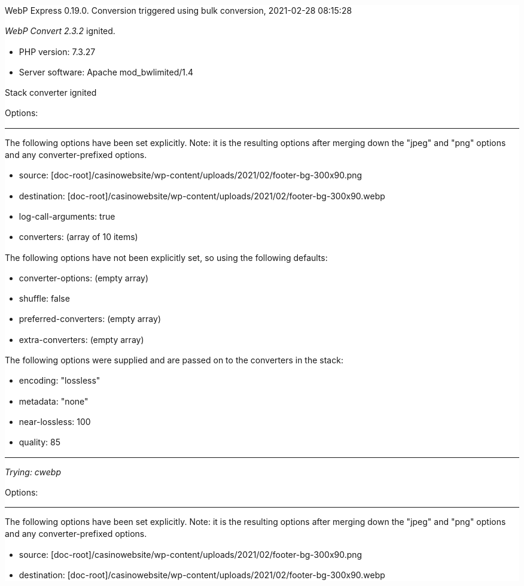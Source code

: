 WebP Express 0.19.0. Conversion triggered using bulk conversion, 2021-02-28 08:15:28


*WebP Convert 2.3.2*  ignited.

- PHP version: 7.3.27

- Server software: Apache mod_bwlimited/1.4


Stack converter ignited


Options:

------------

The following options have been set explicitly. Note: it is the resulting options after merging down the "jpeg" and "png" options and any converter-prefixed options.

- source: [doc-root]/casinowebsite/wp-content/uploads/2021/02/footer-bg-300x90.png

- destination: [doc-root]/casinowebsite/wp-content/uploads/2021/02/footer-bg-300x90.webp

- log-call-arguments: true

- converters: (array of 10 items)


The following options have not been explicitly set, so using the following defaults:

- converter-options: (empty array)

- shuffle: false

- preferred-converters: (empty array)

- extra-converters: (empty array)


The following options were supplied and are passed on to the converters in the stack:

- encoding: "lossless"

- metadata: "none"

- near-lossless: 100

- quality: 85

------------



*Trying: cwebp* 


Options:

------------

The following options have been set explicitly. Note: it is the resulting options after merging down the "jpeg" and "png" options and any converter-prefixed options.

- source: [doc-root]/casinowebsite/wp-content/uploads/2021/02/footer-bg-300x90.png

- destination: [doc-root]/casinowebsite/wp-content/uploads/2021/02/footer-bg-300x90.webp
